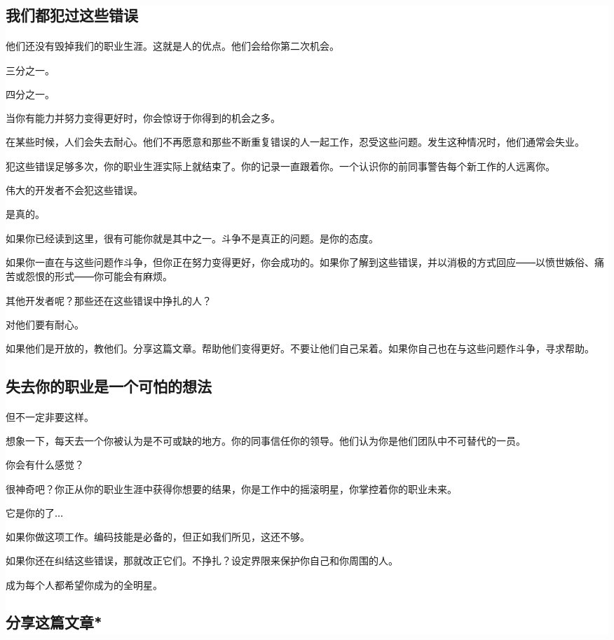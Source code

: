 ## 我们都犯过这些错误

他们还没有毁掉我们的职业生涯。这就是人的优点。他们会给你第二次机会。

三分之一。

四分之一。

当你有能力并努力变得更好时，你会惊讶于你得到的机会之多。

在某些时候，人们会失去耐心。他们不再愿意和那些不断重复错误的人一起工作，忍受这些问题。发生这种情况时，他们通常会失业。

犯这些错误足够多次，你的职业生涯实际上就结束了。你的记录一直跟着你。一个认识你的前同事警告每个新工作的人远离你。

伟大的开发者不会犯这些错误。

是真的。

如果你已经读到这里，很有可能你就是其中之一。斗争不是真正的问题。是你的态度。

如果你一直在与这些问题作斗争，但你正在努力变得更好，你会成功的。如果你了解到这些错误，并以消极的方式回应——以愤世嫉俗、痛苦或怨恨的形式——你可能会有麻烦。

其他开发者呢？那些还在这些错误中挣扎的人？

对他们要有耐心。

如果他们是开放的，教他们。分享这篇文章。帮助他们变得更好。不要让他们自己呆着。如果你自己也在与这些问题作斗争，寻求帮助。

## 失去你的职业是一个可怕的想法

但不一定非要这样。

想象一下，每天去一个你被认为是不可或缺的地方。你的同事信任你的领导。他们认为你是他们团队中不可替代的一员。

你会有什么感觉？

很神奇吧？你正从你的职业生涯中获得你想要的结果，你是工作中的摇滚明星，你掌控着你的职业未来。

它是你的了…

如果你做这项工作。编码技能是必备的，但正如我们所见，这还不够。

如果你还在纠结这些错误，那就改正它们。不挣扎？设定界限来保护你自己和你周围的人。

成为每个人都希望你成为的全明星。

## 分享这篇文章*